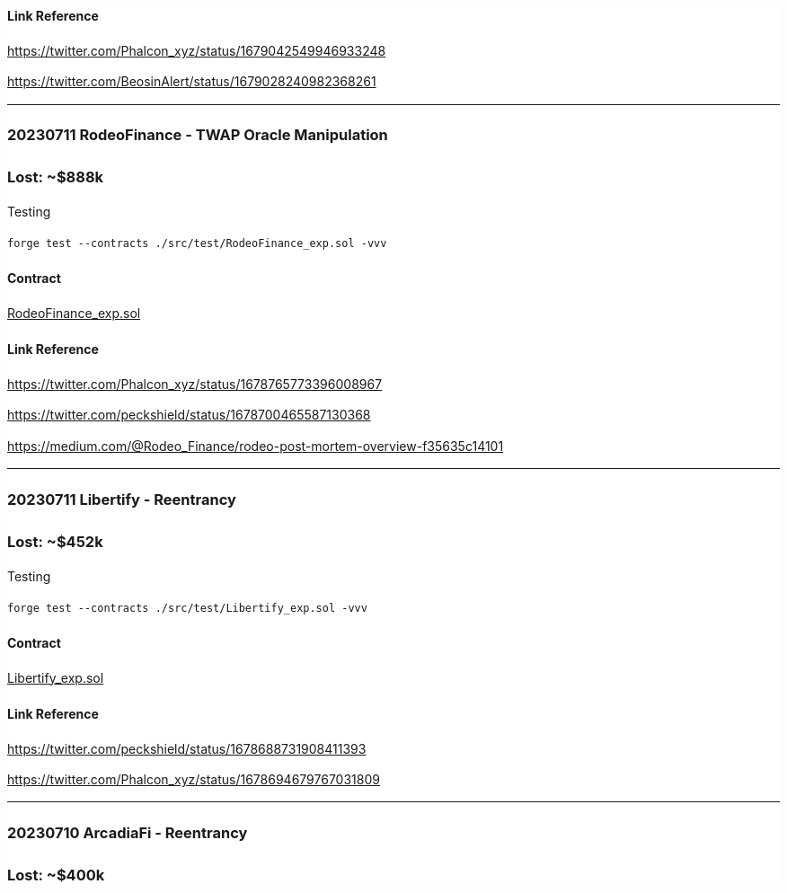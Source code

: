 #### Link Reference

https://twitter.com/Phalcon_xyz/status/1679042549946933248

https://twitter.com/BeosinAlert/status/1679028240982368261

---

### 20230711 RodeoFinance - TWAP Oracle Manipulation

### Lost: ~$888k

Testing

```
forge test --contracts ./src/test/RodeoFinance_exp.sol -vvv
```

#### Contract

[RodeoFinance_exp.sol](src/test/RodeoFinance_exp.sol)

#### Link Reference

https://twitter.com/Phalcon_xyz/status/1678765773396008967

https://twitter.com/peckshield/status/1678700465587130368

https://medium.com/@Rodeo_Finance/rodeo-post-mortem-overview-f35635c14101

---

### 20230711 Libertify - Reentrancy

### Lost: ~$452k

Testing

```
forge test --contracts ./src/test/Libertify_exp.sol -vvv
```

#### Contract

[Libertify_exp.sol](src/test/Libertify_exp.sol)

#### Link Reference

https://twitter.com/peckshield/status/1678688731908411393

https://twitter.com/Phalcon_xyz/status/1678694679767031809

---

### 20230710 ArcadiaFi - Reentrancy

### Lost: ~$400k
